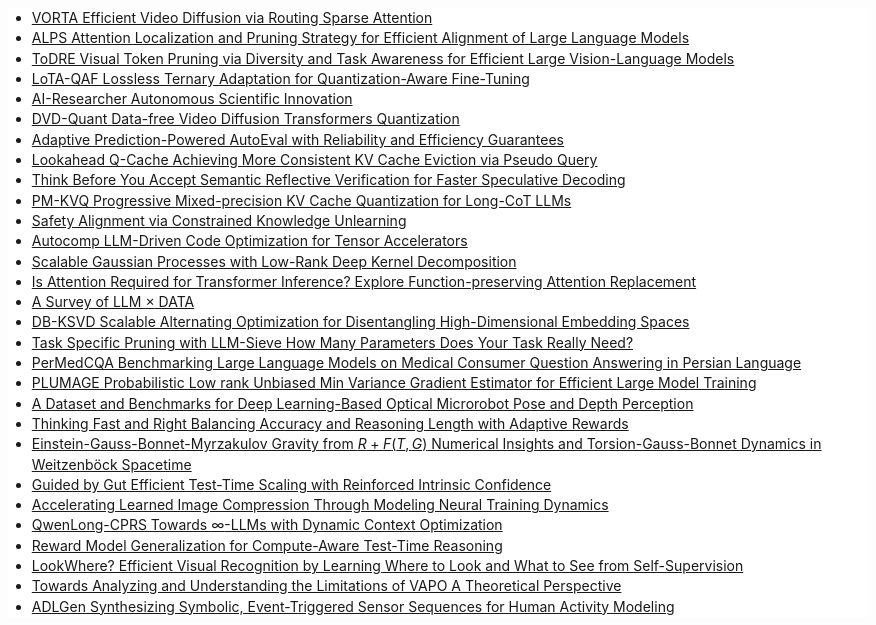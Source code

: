 * [VORTA Efficient Video Diffusion via Routing Sparse Attention](#VORTA-Efficient-Video-Diffusion-via-Routing-Sparse-Attention)
* [ALPS Attention Localization and Pruning Strategy for Efficient Alignment of Large Language Models](#ALPS-Attention-Localization-and-Pruning-Strategy-for-Efficient-Alignment-of-Large-Language-Models)
* [ToDRE Visual Token Pruning via Diversity and Task Awareness for Efficient Large Vision-Language Models](#ToDRE-Visual-Token-Pruning-via-Diversity-and-Task-Awareness-for-Efficient-Large-Vision-Language-Models)
* [LoTA-QAF Lossless Ternary Adaptation for Quantization-Aware Fine-Tuning](#LoTA-QAF-Lossless-Ternary-Adaptation-for-Quantization-Aware-Fine-Tuning)
* [AI-Researcher Autonomous Scientific Innovation](#AI-Researcher-Autonomous-Scientific-Innovation)
* [DVD-Quant Data-free Video Diffusion Transformers Quantization](#DVD-Quant-Data-free-Video-Diffusion-Transformers-Quantization)
* [Adaptive Prediction-Powered AutoEval with Reliability and Efficiency Guarantees](#Adaptive-Prediction-Powered-AutoEval-with-Reliability-and-Efficiency-Guarantees)
* [Lookahead Q-Cache Achieving More Consistent KV Cache Eviction via Pseudo Query](#Lookahead-Q-Cache-Achieving-More-Consistent-KV-Cache-Eviction-via-Pseudo-Query)
* [Think Before You Accept Semantic Reflective Verification for Faster Speculative Decoding](#Think-Before-You-Accept-Semantic-Reflective-Verification-for-Faster-Speculative-Decoding)
* [PM-KVQ Progressive Mixed-precision KV Cache Quantization for Long-CoT LLMs](#PM-KVQ-Progressive-Mixed-precision-KV-Cache-Quantization-for-Long-CoT-LLMs)
* [Safety Alignment via Constrained Knowledge Unlearning](#Safety-Alignment-via-Constrained-Knowledge-Unlearning)
* [Autocomp LLM-Driven Code Optimization for Tensor Accelerators](#Autocomp-LLM-Driven-Code-Optimization-for-Tensor-Accelerators)
* [Scalable Gaussian Processes with Low-Rank Deep Kernel Decomposition](#Scalable-Gaussian-Processes-with-Low-Rank-Deep-Kernel-Decomposition)
* [Is Attention Required for Transformer Inference? Explore Function-preserving Attention Replacement](#Is-Attention-Required-for-Transformer-Inference?-Explore-Function-preserving-Attention-Replacement)
* [A Survey of LLM $\times$ DATA](#A-Survey-of-LLM-$\times$-DATA)
* [DB-KSVD Scalable Alternating Optimization for Disentangling High-Dimensional Embedding Spaces](#DB-KSVD-Scalable-Alternating-Optimization-for-Disentangling-High-Dimensional-Embedding-Spaces)
* [Task Specific Pruning with LLM-Sieve How Many Parameters Does Your Task Really Need?](#Task-Specific-Pruning-with-LLM-Sieve-How-Many-Parameters-Does-Your-Task-Really-Need?)
* [PerMedCQA Benchmarking Large Language Models on Medical Consumer Question Answering in Persian Language](#PerMedCQA-Benchmarking-Large-Language-Models-on-Medical-Consumer-Question-Answering-in-Persian-Language)
* [PLUMAGE Probabilistic Low rank Unbiased Min Variance Gradient Estimator for Efficient Large Model Training](#PLUMAGE-Probabilistic-Low-rank-Unbiased-Min-Variance-Gradient-Estimator-for-Efficient-Large-Model-Training)
* [A Dataset and Benchmarks for Deep Learning-Based Optical Microrobot Pose and Depth Perception](#A-Dataset-and-Benchmarks-for-Deep-Learning-Based-Optical-Microrobot-Pose-and-Depth-Perception)
* [Thinking Fast and Right Balancing Accuracy and Reasoning Length with Adaptive Rewards](#Thinking-Fast-and-Right-Balancing-Accuracy-and-Reasoning-Length-with-Adaptive-Rewards)
* [Einstein-Gauss-Bonnet-Myrzakulov Gravity from $R + F(T, G)$ Numerical Insights and Torsion-Gauss-Bonnet Dynamics in Weitzenböck Spacetime](#Einstein-Gauss-Bonnet-Myrzakulov-Gravity-from-$R-+-F(T,-G)$-Numerical-Insights-and-Torsion-Gauss-Bonnet-Dynamics-in-Weitzenböck-Spacetime)
* [Guided by Gut Efficient Test-Time Scaling with Reinforced Intrinsic Confidence](#Guided-by-Gut-Efficient-Test-Time-Scaling-with-Reinforced-Intrinsic-Confidence)
* [Accelerating Learned Image Compression Through Modeling Neural Training Dynamics](#Accelerating-Learned-Image-Compression-Through-Modeling-Neural-Training-Dynamics)
* [QwenLong-CPRS Towards $\infty$-LLMs with Dynamic Context Optimization](#QwenLong-CPRS-Towards-$\infty$-LLMs-with-Dynamic-Context-Optimization)
* [Reward Model Generalization for Compute-Aware Test-Time Reasoning](#Reward-Model-Generalization-for-Compute-Aware-Test-Time-Reasoning)
* [LookWhere? Efficient Visual Recognition by Learning Where to Look and What to See from Self-Supervision](#LookWhere?-Efficient-Visual-Recognition-by-Learning-Where-to-Look-and-What-to-See-from-Self-Supervision)
* [Towards Analyzing and Understanding the Limitations of VAPO A Theoretical Perspective](#Towards-Analyzing-and-Understanding-the-Limitations-of-VAPO-A-Theoretical-Perspective)
* [ADLGen Synthesizing Symbolic, Event-Triggered Sensor Sequences for Human Activity Modeling](#ADLGen-Synthesizing-Symbolic,-Event-Triggered-Sensor-Sequences-for-Human-Activity-Modeling)